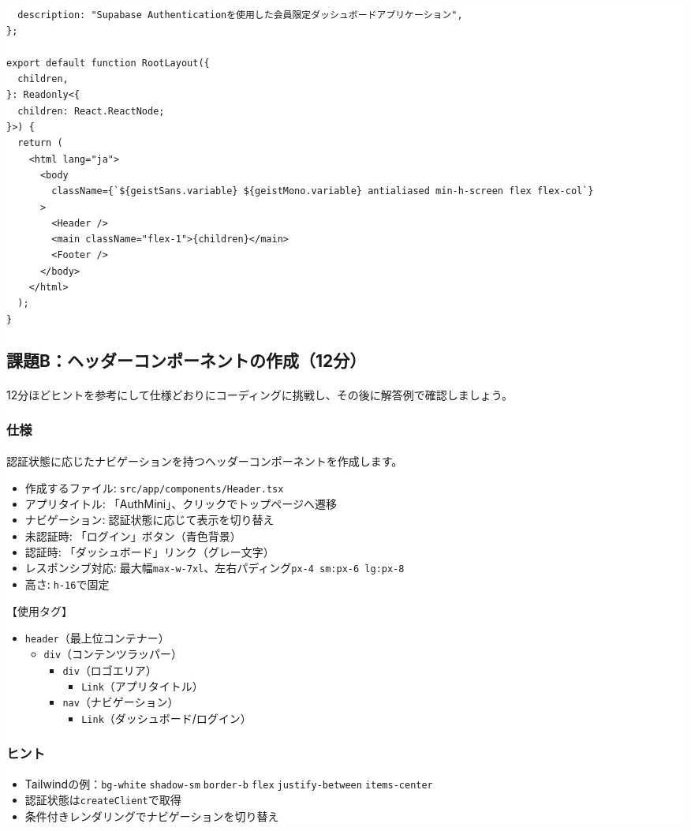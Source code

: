 ```tsx
  description: "Supabase Authenticationを使用した会員限定ダッシュボードアプリケーション",
};

export default function RootLayout({
  children,
}: Readonly<{
  children: React.ReactNode;
}>) {
  return (
    <html lang="ja">
      <body
        className={`${geistSans.variable} ${geistMono.variable} antialiased min-h-screen flex flex-col`}
      >
        <Header />
        <main className="flex-1">{children}</main>
        <Footer />
      </body>
    </html>
  );
}
```

## 課題B：ヘッダーコンポーネントの作成（12分）

12分ほどヒントを参考にして仕様どおりにコーディングに挑戦し、その後に解答例で確認しましょう。

### 仕様

認証状態に応じたナビゲーションを持つヘッダーコンポーネントを作成します。

- 作成するファイル: `src/app/components/Header.tsx`
- アプリタイトル: 「AuthMini」、クリックでトップページへ遷移
- ナビゲーション: 認証状態に応じて表示を切り替え
- 未認証時: 「ログイン」ボタン（青色背景）
- 認証時: 「ダッシュボード」リンク（グレー文字）
- レスポンシブ対応: 最大幅`max-w-7xl`、左右パディング`px-4 sm:px-6 lg:px-8`
- 高さ: `h-16`で固定

【使用タグ】
- `header`（最上位コンテナー）
  - `div`（コンテンツラッパー）
    - `div`（ロゴエリア）
      - `Link`（アプリタイトル）
    - `nav`（ナビゲーション）
      - `Link`（ダッシュボード/ログイン）

### ヒント

- Tailwindの例：`bg-white` `shadow-sm` `border-b` `flex` `justify-between` `items-center`
- 認証状態は`createClient`で取得
- 条件付きレンダリングでナビゲーションを切り替え
